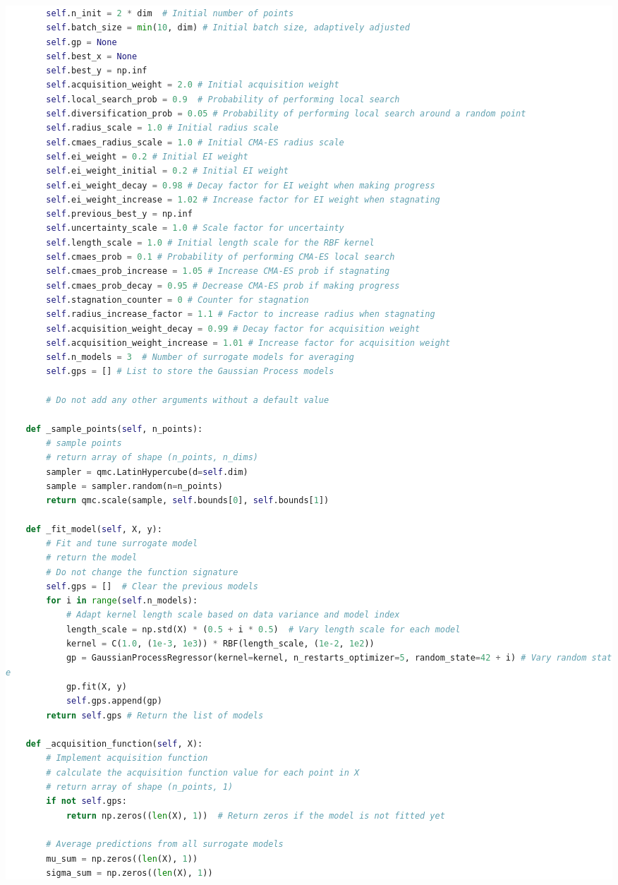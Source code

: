 ```python
        self.n_init = 2 * dim  # Initial number of points
        self.batch_size = min(10, dim) # Initial batch size, adaptively adjusted
        self.gp = None
        self.best_x = None
        self.best_y = np.inf
        self.acquisition_weight = 2.0 # Initial acquisition weight
        self.local_search_prob = 0.9  # Probability of performing local search
        self.diversification_prob = 0.05 # Probability of performing local search around a random point
        self.radius_scale = 1.0 # Initial radius scale
        self.cmaes_radius_scale = 1.0 # Initial CMA-ES radius scale
        self.ei_weight = 0.2 # Initial EI weight
        self.ei_weight_initial = 0.2 # Initial EI weight
        self.ei_weight_decay = 0.98 # Decay factor for EI weight when making progress
        self.ei_weight_increase = 1.02 # Increase factor for EI weight when stagnating
        self.previous_best_y = np.inf
        self.uncertainty_scale = 1.0 # Scale factor for uncertainty
        self.length_scale = 1.0 # Initial length scale for the RBF kernel
        self.cmaes_prob = 0.1 # Probability of performing CMA-ES local search
        self.cmaes_prob_increase = 1.05 # Increase CMA-ES prob if stagnating
        self.cmaes_prob_decay = 0.95 # Decrease CMA-ES prob if making progress
        self.stagnation_counter = 0 # Counter for stagnation
        self.radius_increase_factor = 1.1 # Factor to increase radius when stagnating
        self.acquisition_weight_decay = 0.99 # Decay factor for acquisition weight
        self.acquisition_weight_increase = 1.01 # Increase factor for acquisition weight
        self.n_models = 3  # Number of surrogate models for averaging
        self.gps = [] # List to store the Gaussian Process models

        # Do not add any other arguments without a default value

    def _sample_points(self, n_points):
        # sample points
        # return array of shape (n_points, n_dims)
        sampler = qmc.LatinHypercube(d=self.dim)
        sample = sampler.random(n=n_points)
        return qmc.scale(sample, self.bounds[0], self.bounds[1])

    def _fit_model(self, X, y):
        # Fit and tune surrogate model
        # return the model
        # Do not change the function signature
        self.gps = []  # Clear the previous models
        for i in range(self.n_models):
            # Adapt kernel length scale based on data variance and model index
            length_scale = np.std(X) * (0.5 + i * 0.5)  # Vary length scale for each model
            kernel = C(1.0, (1e-3, 1e3)) * RBF(length_scale, (1e-2, 1e2))
            gp = GaussianProcessRegressor(kernel=kernel, n_restarts_optimizer=5, random_state=42 + i) # Vary random state
            gp.fit(X, y)
            self.gps.append(gp)
        return self.gps # Return the list of models

    def _acquisition_function(self, X):
        # Implement acquisition function
        # calculate the acquisition function value for each point in X
        # return array of shape (n_points, 1)
        if not self.gps:
            return np.zeros((len(X), 1))  # Return zeros if the model is not fitted yet

        # Average predictions from all surrogate models
        mu_sum = np.zeros((len(X), 1))
        sigma_sum = np.zeros((len(X), 1))

```